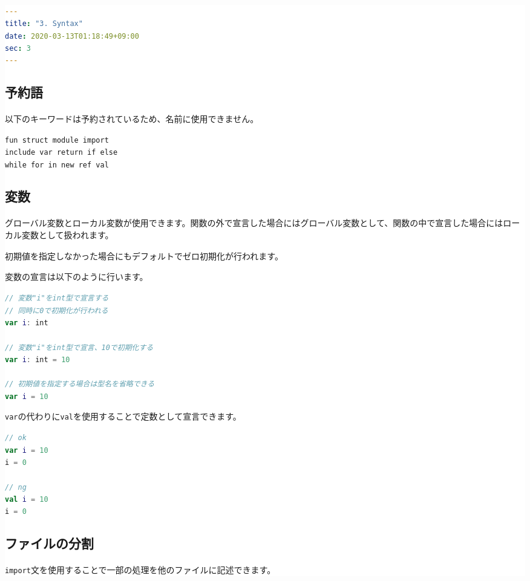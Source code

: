 ```yaml
---
title: "3. Syntax"
date: 2020-03-13T01:18:49+09:00
sec: 3
---
```


## 予約語

以下のキーワードは予約されているため、名前に使用できません。

```
fun struct module import
include var return if else
while for in new ref val
```

## 変数

グローバル変数とローカル変数が使用できます。関数の外で宣言した場合にはグローバル変数として、関数の中で宣言した場合にはローカル変数として扱われます。

初期値を指定しなかった場合にもデフォルトでゼロ初期化が行われます。

変数の宣言は以下のように行います。

```kotlin
// 変数"i"をint型で宣言する
// 同時に0で初期化が行われる
var i: int

// 変数"i"をint型で宣言、10で初期化する
var i: int = 10

// 初期値を指定する場合は型名を省略できる
var i = 10
```

`var`の代わりに`val`を使用することで定数として宣言できます。


```kotlin
// ok
var i = 10
i = 0

// ng
val i = 10
i = 0
```

## ファイルの分割

`import`文を使用することで一部の処理を他のファイルに記述できます。
